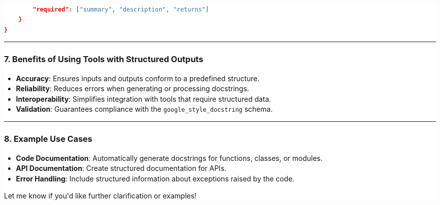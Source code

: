 ```json
        "required": ["summary", "description", "returns"]
    }
}
```

---

### **7. Benefits of Using Tools with Structured Outputs**
- **Accuracy**: Ensures inputs and outputs conform to a predefined structure.
- **Reliability**: Reduces errors when generating or processing docstrings.
- **Interoperability**: Simplifies integration with tools that require structured data.
- **Validation**: Guarantees compliance with the `google_style_docstring` schema.

---

### **8. Example Use Cases**
- **Code Documentation**: Automatically generate docstrings for functions, classes, or modules.
- **API Documentation**: Create structured documentation for APIs.
- **Error Handling**: Include structured information about exceptions raised by the code.

Let me know if you'd like further clarification or examples!